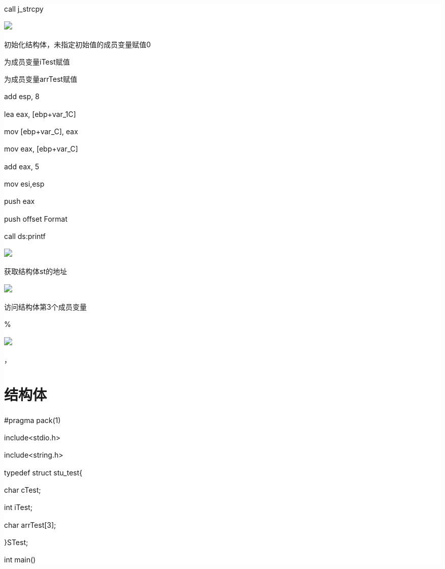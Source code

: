 call j_strcpy

![](https://cdn-mineru.openxlab.org.cn/result/2025-10-27/c32994ce-f964-4218-9409-5cd29df458a9/22b1b5e7e8b00d3dc993fa34d86d24f1d82f2c66719a5feed69ed397b541bac1.jpg)

初始化结构体，未指定初始值的成员变量赋值0

为成员变量iTest赋值

为成员变量arrTest赋值

add esp, 8

lea eax, [ebp+var_1C]

mov [ebp+var_C], eax

mov eax, [ebp+var_C]

add eax, 5

mov esi,esp

push eax

push offset Format

call ds:printf

![](https://cdn-mineru.openxlab.org.cn/result/2025-10-27/c32994ce-f964-4218-9409-5cd29df458a9/4ecb13a06397fbe31af26065111e7d3625851f2d4940df411e2239edb4a766b9.jpg)

获取结构体st的地址

![](https://cdn-mineru.openxlab.org.cn/result/2025-10-27/c32994ce-f964-4218-9409-5cd29df458a9/7f16daa528d1c17fcf0aa51e26bd3771b13c7a1832e01c08af82b6a23bd77ed9.jpg)

访问结构体第3个成员变量

%

![](https://cdn-mineru.openxlab.org.cn/result/2025-10-27/c32994ce-f964-4218-9409-5cd29df458a9/a4dd1ad7e9863ffd381a5f47bd7e92bdb0280506207d35997164c79db359086b.jpg)

，

# 结构体

#pragma pack(1)

include<stdio.h>

include<string.h>

typedef struct stu_test{

char cTest;

int iTest;

char arrTest[3];

}STest;

int main()
